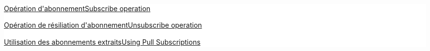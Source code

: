 

[<span data-ttu-id="70d0b-164">Opération d'abonnement</span><span class="sxs-lookup"><span data-stu-id="70d0b-164">Subscribe operation</span></span>](subscribe-operation.md)
  
[<span data-ttu-id="70d0b-165">Opération de résiliation d'abonnement</span><span class="sxs-lookup"><span data-stu-id="70d0b-165">Unsubscribe operation</span></span>](unsubscribe-operation.md)


[<span data-ttu-id="70d0b-166">Utilisation des abonnements extraits</span><span class="sxs-lookup"><span data-stu-id="70d0b-166">Using Pull Subscriptions</span></span>](https://msdn.microsoft.com/library/f956bc0e-2b25-4613-966b-54c65456897c%28Office.15%29.aspx)

